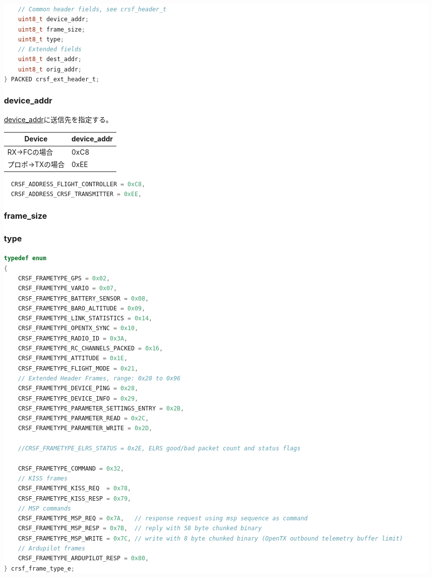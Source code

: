 ```C
    // Common header fields, see crsf_header_t
    uint8_t device_addr;
    uint8_t frame_size;
    uint8_t type;
    // Extended fields
    uint8_t dest_addr;
    uint8_t orig_addr;
} PACKED crsf_ext_header_t;
```

### device_addr

[device_addr](https://github.com/ExpressLRS/ExpressLRS/blob/426cb69ee037d2b59ead07fd22725a3fbadeea20/src/lib/CrsfProtocol/crsf_protocol.h#LL123C1-L140C1)に送信先を指定する。

|Device|device_addr|
|------|-----------|
|RX→FCの場合　|0xC8|
|プロポ→TXの場合|0xEE|
```C
  CRSF_ADDRESS_FLIGHT_CONTROLLER = 0xC8,
  CRSF_ADDRESS_CRSF_TRANSMITTER = 0xEE,
```

### frame_size

### type

```C
typedef enum
{
    CRSF_FRAMETYPE_GPS = 0x02,
    CRSF_FRAMETYPE_VARIO = 0x07,
    CRSF_FRAMETYPE_BATTERY_SENSOR = 0x08,
    CRSF_FRAMETYPE_BARO_ALTITUDE = 0x09,
    CRSF_FRAMETYPE_LINK_STATISTICS = 0x14,
    CRSF_FRAMETYPE_OPENTX_SYNC = 0x10,
    CRSF_FRAMETYPE_RADIO_ID = 0x3A,
    CRSF_FRAMETYPE_RC_CHANNELS_PACKED = 0x16,
    CRSF_FRAMETYPE_ATTITUDE = 0x1E,
    CRSF_FRAMETYPE_FLIGHT_MODE = 0x21,
    // Extended Header Frames, range: 0x28 to 0x96
    CRSF_FRAMETYPE_DEVICE_PING = 0x28,
    CRSF_FRAMETYPE_DEVICE_INFO = 0x29,
    CRSF_FRAMETYPE_PARAMETER_SETTINGS_ENTRY = 0x2B,
    CRSF_FRAMETYPE_PARAMETER_READ = 0x2C,
    CRSF_FRAMETYPE_PARAMETER_WRITE = 0x2D,

    //CRSF_FRAMETYPE_ELRS_STATUS = 0x2E, ELRS good/bad packet count and status flags

    CRSF_FRAMETYPE_COMMAND = 0x32,
    // KISS frames
    CRSF_FRAMETYPE_KISS_REQ  = 0x78,
    CRSF_FRAMETYPE_KISS_RESP = 0x79,
    // MSP commands
    CRSF_FRAMETYPE_MSP_REQ = 0x7A,   // response request using msp sequence as command
    CRSF_FRAMETYPE_MSP_RESP = 0x7B,  // reply with 58 byte chunked binary
    CRSF_FRAMETYPE_MSP_WRITE = 0x7C, // write with 8 byte chunked binary (OpenTX outbound telemetry buffer limit)
    // Ardupilot frames
    CRSF_FRAMETYPE_ARDUPILOT_RESP = 0x80,
} crsf_frame_type_e;
```
